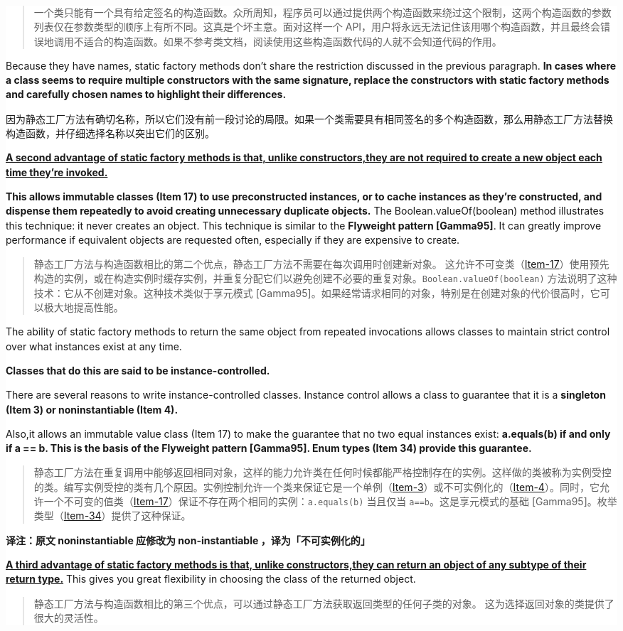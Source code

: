 > 一个类只能有一个具有给定签名的构造函数。众所周知，程序员可以通过提供两个构造函数来绕过这个限制，这两个构造函数的参数列表仅在参数类型的顺序上有所不同。这真是个坏主意。面对这样一个 API，用户将永远无法记住该用哪个构造函数，并且最终会错误地调用不适合的构造函数。如果不参考类文档，阅读使用这些构造函数代码的人就不会知道代码的作用。
>

Because they have names, static factory methods don’t share the restriction discussed in the previous paragraph. **In cases where a class seems to require multiple constructors with the same signature, replace the constructors with static factory methods and carefully chosen names to highlight their differences.**

因为静态工厂方法有确切名称，所以它们没有前一段讨论的局限。如果一个类需要具有相同签名的多个构造函数，那么用静态工厂方法替换构造函数，并仔细选择名称以突出它们的区别。

<u>**A second advantage of static factory methods is that, unlike constructors,they are not required to create a new object each time they’re invoked.**</u> 

**This allows immutable classes (Item 17) to use preconstructed instances, or to cache instances as they’re constructed, and dispense them repeatedly to avoid creating unnecessary duplicate objects.** The Boolean.valueOf(boolean) method illustrates this technique: it never creates an object. This technique is similar to the **Flyweight pattern [Gamma95]**. It can greatly improve performance if equivalent objects are requested often, especially if they are expensive to create.

> 静态工厂方法与构造函数相比的第二个优点，静态工厂方法不需要在每次调用时创建新对象。 这允许不可变类（[Item-17](https://github.com/clxering/Effective-Java-3rd-edition-Chinese-English-bilingual/blob/master/Chapter-4/Chapter-4-Item-17-Minimize-mutability.md)）使用预先构造的实例，或在构造实例时缓存实例，并重复分配它们以避免创建不必要的重复对象。`Boolean.valueOf(boolean)` 方法说明了这种技术：它从不创建对象。这种技术类似于享元模式 [Gamma95]。如果经常请求相同的对象，特别是在创建对象的代价很高时，它可以极大地提高性能。

The ability of static factory methods to return the same object from repeated invocations allows classes to maintain strict control over what instances exist at any time. 

**Classes that do this are said to be instance-controlled.** 

There are several reasons to write instance-controlled classes. Instance control allows a class to guarantee that it is a **singleton (Item 3) or noninstantiable (Item 4).** 

Also,it allows an immutable value class (Item 17) to make the guarantee that no two equal instances exist: **a.equals(b) if and only if a == b. This is the basis of the Flyweight pattern [Gamma95]. Enum types (Item 34) provide this guarantee.**

> 静态工厂方法在重复调用中能够返回相同对象，这样的能力允许类在任何时候都能严格控制存在的实例。这样做的类被称为实例受控的类。编写实例受控的类有几个原因。实例控制允许一个类来保证它是一个单例（[Item-3](https://github.com/clxering/Effective-Java-3rd-edition-Chinese-English-bilingual/blob/master/Chapter-2/Chapter-2-Item-3-Enforce-the-singleton-property-with-a-private-constructor-or-an-enum-type.md)）或不可实例化的（[Item-4](https://github.com/clxering/Effective-Java-3rd-edition-Chinese-English-bilingual/blob/master/Chapter-2/Chapter-2-Item-4-Enforce-noninstantiability-with-a-private-constructor.md)）。同时，它允许一个不可变的值类（[Item-17](https://github.com/clxering/Effective-Java-3rd-edition-Chinese-English-bilingual/blob/master/Chapter-4/Chapter-4-Item-17-Minimize-mutability.md)）保证不存在两个相同的实例：`a.equals(b)` 当且仅当 `a==b`。这是享元模式的基础 [Gamma95]。枚举类型（[Item-34](https://github.com/clxering/Effective-Java-3rd-edition-Chinese-English-bilingual/blob/master/Chapter-6/Chapter-6-Item-34-Use-enums-instead-of-int-constants.md)）提供了这种保证。
>

**译注：原文 noninstantiable 应修改为 non-instantiable ，译为「不可实例化的」**

<u>**A third advantage of static factory methods is that, unlike constructors,they can return an object of any subtype of their return type.**</u> This gives you great flexibility in choosing the class of the returned object.

> 静态工厂方法与构造函数相比的第三个优点，可以通过静态工厂方法获取返回类型的任何子类的对象。 这为选择返回对象的类提供了很大的灵活性。
